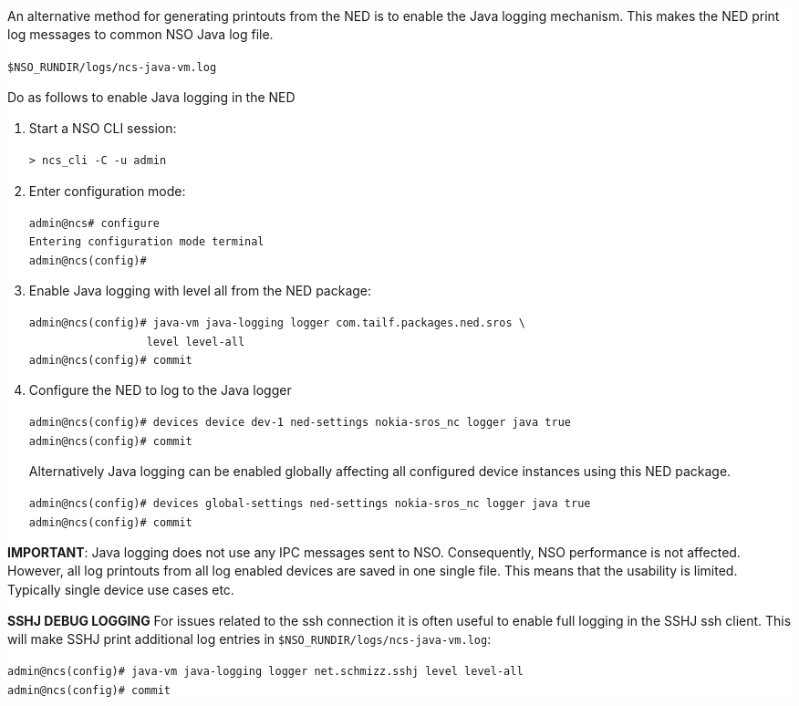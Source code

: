 
  An alternative method for generating printouts from the NED is to enable the Java logging mechanism.
  This makes the NED print log messages to common NSO Java log file.

  `$NSO_RUNDIR/logs/ncs-java-vm.log`

  Do as follows to enable Java logging in the NED

  1. Start a NSO CLI session:

     ```
     > ncs_cli -C -u admin
     ```

  2. Enter configuration mode:

     ```
     admin@ncs# configure
     Entering configuration mode terminal
     admin@ncs(config)#
     ```

  3. Enable Java logging with level all from the NED package:

     ```
     admin@ncs(config)# java-vm java-logging logger com.tailf.packages.ned.sros \
                       level level-all
     admin@ncs(config)# commit
     ```

  4. Configure the NED to log to the Java logger

     ```
     admin@ncs(config)# devices device dev-1 ned-settings nokia-sros_nc logger java true
     admin@ncs(config)# commit
     ```

     Alternatively Java logging can be enabled globally affecting all configured
     device instances using this NED package.

     ```
     admin@ncs(config)# devices global-settings ned-settings nokia-sros_nc logger java true
     admin@ncs(config)# commit
     ```

  **IMPORTANT**:
  Java logging does not use any IPC messages sent to NSO. Consequently, NSO performance is not
  affected. However, all log printouts from all log enabled devices are saved in one single file.
  This means that the usability is limited. Typically single device use cases etc.

  **SSHJ DEBUG LOGGING**
  For issues related to the ssh connection it is often useful to enable full logging in the SSHJ ssh client.
  This will make SSHJ print additional log entries in `$NSO_RUNDIR/logs/ncs-java-vm.log`:

```
admin@ncs(config)# java-vm java-logging logger net.schmizz.sshj level level-all
admin@ncs(config)# commit
```
